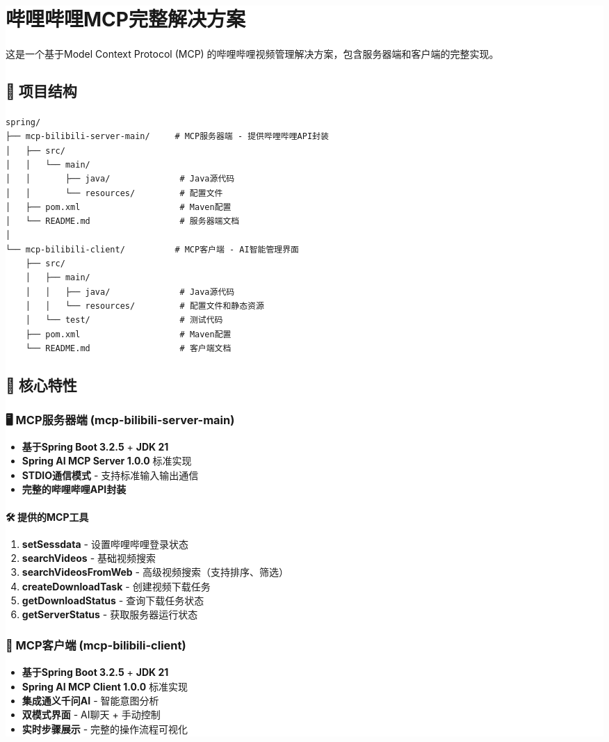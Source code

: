 # 哔哩哔哩MCP完整解决方案

这是一个基于Model Context Protocol (MCP) 的哔哩哔哩视频管理解决方案，包含服务器端和客户端的完整实现。

## 📁 项目结构

```
spring/
├── mcp-bilibili-server-main/     # MCP服务器端 - 提供哔哩哔哩API封装
│   ├── src/
│   │   └── main/
│   │       ├── java/              # Java源代码
│   │       └── resources/         # 配置文件
│   ├── pom.xml                    # Maven配置
│   └── README.md                  # 服务器端文档
│
└── mcp-bilibili-client/          # MCP客户端 - AI智能管理界面
    ├── src/
    │   ├── main/
    │   │   ├── java/              # Java源代码
    │   │   └── resources/         # 配置文件和静态资源
    │   └── test/                  # 测试代码
    ├── pom.xml                    # Maven配置
    └── README.md                  # 客户端文档
```

## 🌟 核心特性

### 🖥️ MCP服务器端 (mcp-bilibili-server-main)
- **基于Spring Boot 3.2.5** + **JDK 21**
- **Spring AI MCP Server 1.0.0** 标准实现
- **STDIO通信模式** - 支持标准输入输出通信
- **完整的哔哩哔哩API封装**

#### 🛠️ 提供的MCP工具
1. **setSessdata** - 设置哔哩哔哩登录状态
2. **searchVideos** - 基础视频搜索
3. **searchVideosFromWeb** - 高级视频搜索（支持排序、筛选）
4. **createDownloadTask** - 创建视频下载任务
5. **getDownloadStatus** - 查询下载任务状态
6. **getServerStatus** - 获取服务器运行状态

### 🤖 MCP客户端 (mcp-bilibili-client)
- **基于Spring Boot 3.2.5** + **JDK 21**
- **Spring AI MCP Client 1.0.0** 标准实现
- **集成通义千问AI** - 智能意图分析
- **双模式界面** - AI聊天 + 手动控制
- **实时步骤展示** - 完整的操作流程可视化
